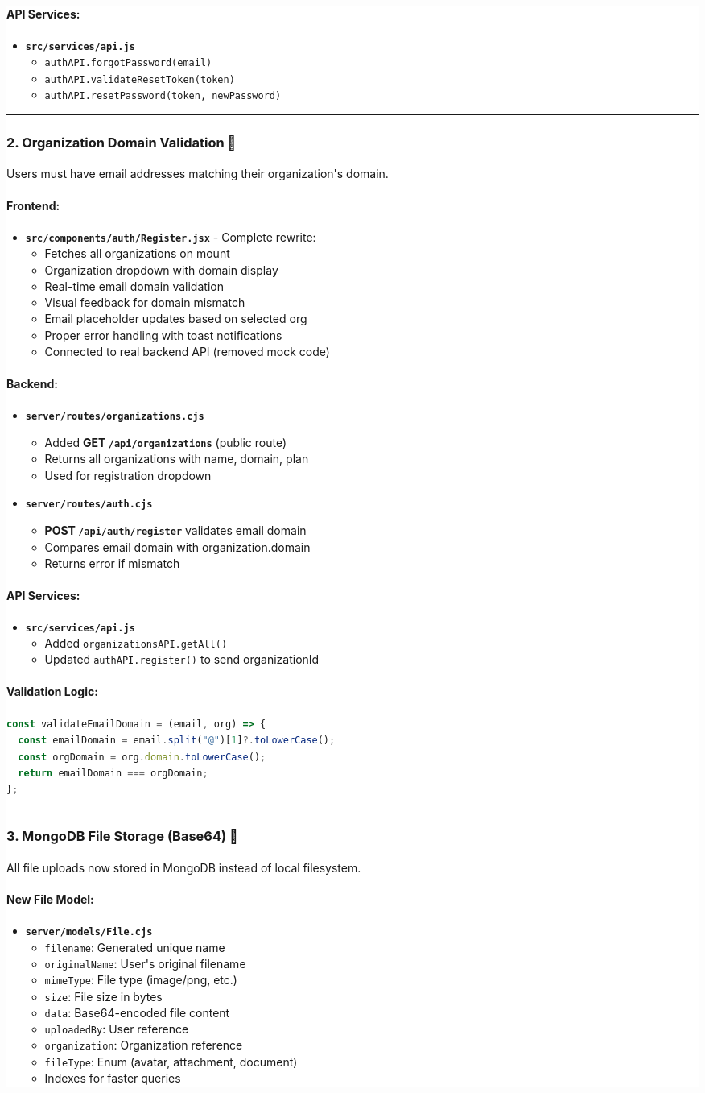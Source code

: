 #### API Services:
- **`src/services/api.js`**
  - `authAPI.forgotPassword(email)`
  - `authAPI.validateResetToken(token)`
  - `authAPI.resetPassword(token, newPassword)`

---

### 2. **Organization Domain Validation** 🏢
Users must have email addresses matching their organization's domain.

#### Frontend:
- **`src/components/auth/Register.jsx`** - Complete rewrite:
  - Fetches all organizations on mount
  - Organization dropdown with domain display
  - Real-time email domain validation
  - Visual feedback for domain mismatch
  - Email placeholder updates based on selected org
  - Proper error handling with toast notifications
  - Connected to real backend API (removed mock code)

#### Backend:
- **`server/routes/organizations.cjs`**
  - Added **GET `/api/organizations`** (public route)
  - Returns all organizations with name, domain, plan
  - Used for registration dropdown

- **`server/routes/auth.cjs`**
  - **POST `/api/auth/register`** validates email domain
  - Compares email domain with organization.domain
  - Returns error if mismatch

#### API Services:
- **`src/services/api.js`**
  - Added `organizationsAPI.getAll()`
  - Updated `authAPI.register()` to send organizationId

#### Validation Logic:
```javascript
const validateEmailDomain = (email, org) => {
  const emailDomain = email.split("@")[1]?.toLowerCase();
  const orgDomain = org.domain.toLowerCase();
  return emailDomain === orgDomain;
};
```

---

### 3. **MongoDB File Storage (Base64)** 💾
All file uploads now stored in MongoDB instead of local filesystem.

#### New File Model:
- **`server/models/File.cjs`**
  - `filename`: Generated unique name
  - `originalName`: User's original filename
  - `mimeType`: File type (image/png, etc.)
  - `size`: File size in bytes
  - `data`: Base64-encoded file content
  - `uploadedBy`: User reference
  - `organization`: Organization reference
  - `fileType`: Enum (avatar, attachment, document)
  - Indexes for faster queries
